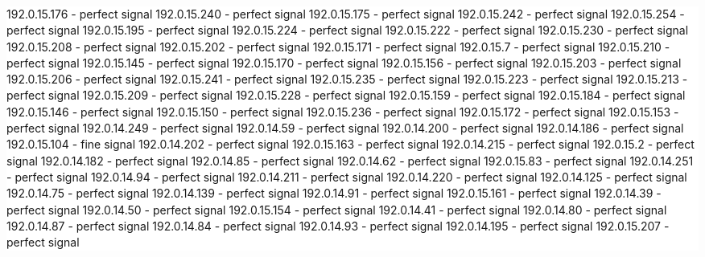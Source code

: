 192.0.15.176 - perfect signal
192.0.15.240 - perfect signal
192.0.15.175 - perfect signal
192.0.15.242 - perfect signal
192.0.15.254 - perfect signal
192.0.15.195 - perfect signal
192.0.15.224 - perfect signal
192.0.15.222 - perfect signal
192.0.15.230 - perfect signal
192.0.15.208 - perfect signal
192.0.15.202 - perfect signal
192.0.15.171 - perfect signal
192.0.15.7 - perfect signal
192.0.15.210 - perfect signal
192.0.15.145 - perfect signal
192.0.15.170 - perfect signal
192.0.15.156 - perfect signal
192.0.15.203 - perfect signal
192.0.15.206 - perfect signal
192.0.15.241 - perfect signal
192.0.15.235 - perfect signal
192.0.15.223 - perfect signal
192.0.15.213 - perfect signal
192.0.15.209 - perfect signal
192.0.15.228 - perfect signal
192.0.15.159 - perfect signal
192.0.15.184 - perfect signal
192.0.15.146 - perfect signal
192.0.15.150 - perfect signal
192.0.15.236 - perfect signal
192.0.15.172 - perfect signal
192.0.15.153 - perfect signal
192.0.14.249 - perfect signal
192.0.14.59 - perfect signal
192.0.14.200 - perfect signal
192.0.14.186 - perfect signal
192.0.15.104 - fine signal
192.0.14.202 - perfect signal
192.0.15.163 - perfect signal
192.0.14.215 - perfect signal
192.0.15.2 - perfect signal
192.0.14.182 - perfect signal
192.0.14.85 - perfect signal
192.0.14.62 - perfect signal
192.0.15.83 - perfect signal
192.0.14.251 - perfect signal
192.0.14.94 - perfect signal
192.0.14.211 - perfect signal
192.0.14.220 - perfect signal
192.0.14.125 - perfect signal
192.0.14.75 - perfect signal
192.0.14.139 - perfect signal
192.0.14.91 - perfect signal
192.0.15.161 - perfect signal
192.0.14.39 - perfect signal
192.0.14.50 - perfect signal
192.0.15.154 - perfect signal
192.0.14.41 - perfect signal
192.0.14.80 - perfect signal
192.0.14.87 - perfect signal
192.0.14.84 - perfect signal
192.0.14.93 - perfect signal
192.0.14.195 - perfect signal
192.0.15.207 - perfect signal